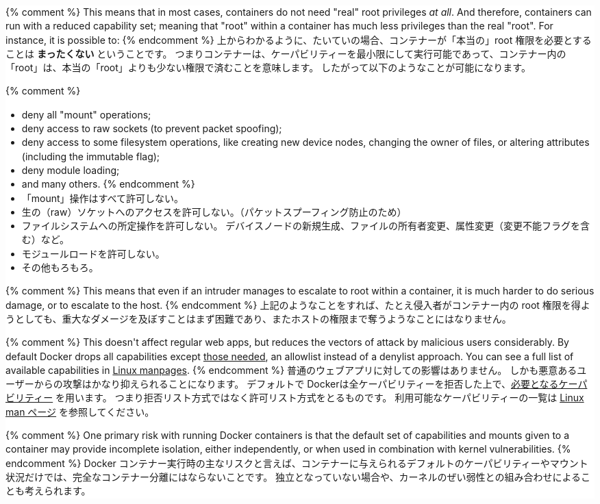 {% comment %}
This means that in most cases, containers do not need "real" root
privileges *at all*. And therefore, containers can run with a reduced
capability set; meaning that "root" within a container has much less
privileges than the real "root". For instance, it is possible to:
{% endcomment %}
上からわかるように、たいていの場合、コンテナーが「本当の」root 権限を必要とすることは **まったくない** ということです。
つまりコンテナーは、ケーパビリティーを最小限にして実行可能であって、コンテナー内の「root」は、本当の「root」よりも少ない権限で済むことを意味します。
したがって以下のようなことが可能になります。

 {% comment %}
 - deny all "mount" operations;
 - deny access to raw sockets (to prevent packet spoofing);
 - deny access to some filesystem operations, like creating new device
   nodes, changing the owner of files, or altering attributes (including
   the immutable flag);
 - deny module loading;
 - and many others.
 {% endcomment %}
 - 「mount」操作はすべて許可しない。
 - 生の（raw）ソケットへのアクセスを許可しない。（パケットスプーフィング防止のため）
 - ファイルシステムへの所定操作を許可しない。
   デバイスノードの新規生成、ファイルの所有者変更、属性変更（変更不能フラグを含む）など。
 - モジュールロードを許可しない。
 - その他もろもろ。

{% comment %}
This means that even if an intruder manages to escalate to root within a
container, it is much harder to do serious damage, or to escalate
to the host.
{% endcomment %}
上記のようなことをすれば、たとえ侵入者がコンテナー内の root 権限を得ようとしても、重大なダメージを及ぼすことはまず困難であり、またホストの権限まで奪うようなことにはなりません。

{% comment %}
This doesn't affect regular web apps, but reduces the vectors of attack by
malicious users considerably. By default Docker
drops all capabilities except [those
needed](https://github.com/moby/moby/blob/master/oci/caps/defaults.go#L6-L19),
an allowlist instead of a denylist approach. You can see a full list of
available capabilities in [Linux
manpages](http://man7.org/linux/man-pages/man7/capabilities.7.html).
{% endcomment %}
普通のウェブアプリに対しての影響はありません。
しかも悪意あるユーザーからの攻撃はかなり抑えられることになります。
デフォルトで Dockerは全ケーパビリティーを拒否した上で、[必要となるケーパビリティー](https://github.com/moby/moby/blob/master/oci/caps/defaults.go#L6-L19) を用います。
つまり拒否リスト方式ではなく許可リスト方式をとるものです。
利用可能なケーパビリティーの一覧は [Linux man ページ](http://man7.org/linux/man-pages/man7/capabilities.7.html) を参照してください。

{% comment %}
One primary risk with running Docker containers is that the default set
of capabilities and mounts given to a container may provide incomplete
isolation, either independently, or when used in combination with
kernel vulnerabilities.
{% endcomment %}
Docker コンテナー実行時の主なリスクと言えば、コンテナーに与えられるデフォルトのケーパビリティーやマウント状況だけでは、完全なコンテナー分離にはならないことです。
独立となっていない場合や、カーネルのぜい弱性との組み合わせによることも考えられます。

